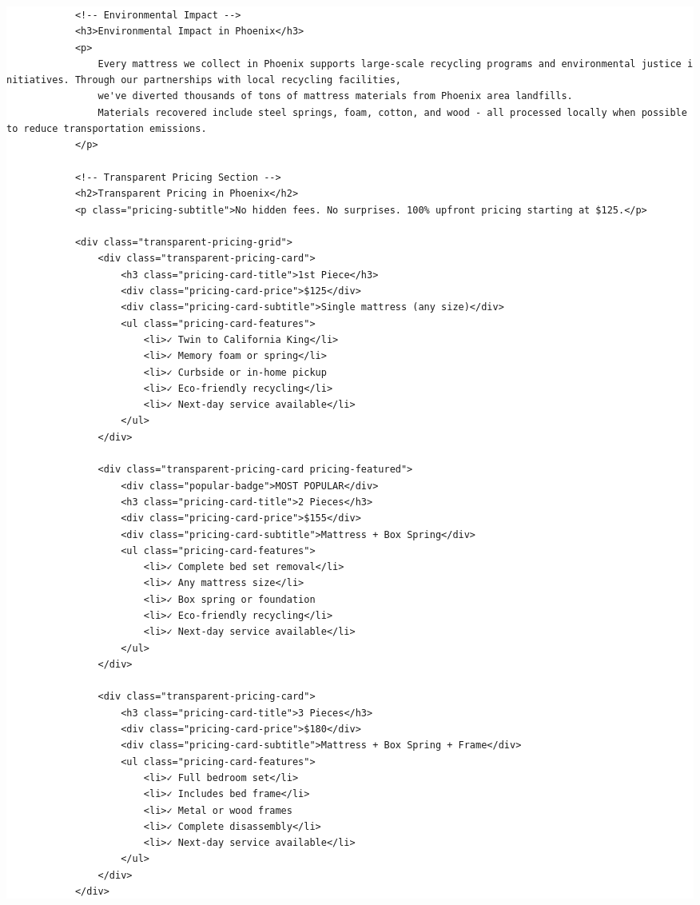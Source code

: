                 <!-- Environmental Impact -->
                <h3>Environmental Impact in Phoenix</h3>
                <p>
                    Every mattress we collect in Phoenix supports large-scale recycling programs and environmental justice initiatives. Through our partnerships with local recycling facilities, 
                    we've diverted thousands of tons of mattress materials from Phoenix area landfills. 
                    Materials recovered include steel springs, foam, cotton, and wood - all processed locally when possible to reduce transportation emissions.
                </p>
                
                <!-- Transparent Pricing Section -->
                <h2>Transparent Pricing in Phoenix</h2>
                <p class="pricing-subtitle">No hidden fees. No surprises. 100% upfront pricing starting at $125.</p>
                
                <div class="transparent-pricing-grid">
                    <div class="transparent-pricing-card">
                        <h3 class="pricing-card-title">1st Piece</h3>
                        <div class="pricing-card-price">$125</div>
                        <div class="pricing-card-subtitle">Single mattress (any size)</div>
                        <ul class="pricing-card-features">
                            <li>✓ Twin to California King</li>
                            <li>✓ Memory foam or spring</li>
                            <li>✓ Curbside or in-home pickup
                            <li>✓ Eco-friendly recycling</li>
                            <li>✓ Next-day service available</li>
                        </ul>
                    </div>
                    
                    <div class="transparent-pricing-card pricing-featured">
                        <div class="popular-badge">MOST POPULAR</div>
                        <h3 class="pricing-card-title">2 Pieces</h3>
                        <div class="pricing-card-price">$155</div>
                        <div class="pricing-card-subtitle">Mattress + Box Spring</div>
                        <ul class="pricing-card-features">
                            <li>✓ Complete bed set removal</li>
                            <li>✓ Any mattress size</li>
                            <li>✓ Box spring or foundation
                            <li>✓ Eco-friendly recycling</li>
                            <li>✓ Next-day service available</li>
                        </ul>
                    </div>
                    
                    <div class="transparent-pricing-card">
                        <h3 class="pricing-card-title">3 Pieces</h3>
                        <div class="pricing-card-price">$180</div>
                        <div class="pricing-card-subtitle">Mattress + Box Spring + Frame</div>
                        <ul class="pricing-card-features">
                            <li>✓ Full bedroom set</li>
                            <li>✓ Includes bed frame</li>
                            <li>✓ Metal or wood frames
                            <li>✓ Complete disassembly</li>
                            <li>✓ Next-day service available</li>
                        </ul>
                    </div>
                </div>
                